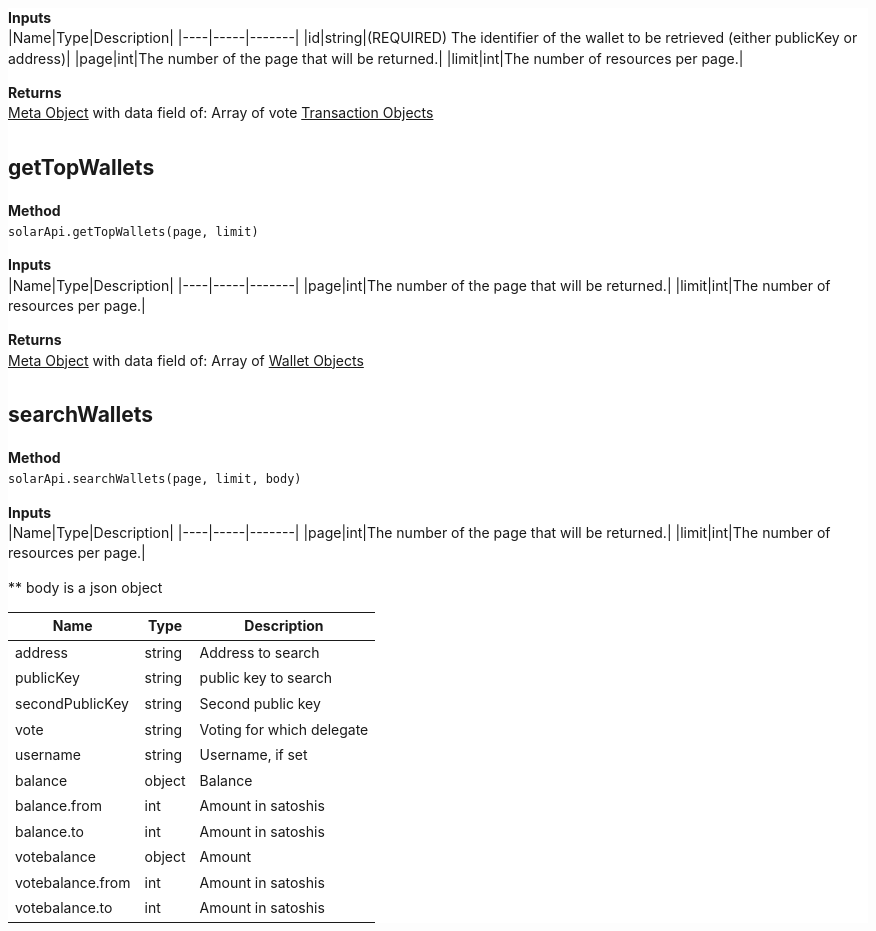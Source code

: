 **Inputs**  
|Name|Type|Description|
|----|-----|-------| 
|id|string|(REQUIRED) The identifier of the wallet to be retrieved (either publicKey or address)|
|page|int|The number of the page that will be returned.|
|limit|int|The number of resources per page.|
            
**Returns**  
[Meta Object](#meta-object) with data field of: Array of vote [Transaction Objects](#transaction-object)

## getTopWallets
**Method**  
`solarApi.getTopWallets(page, limit)`

**Inputs**  
|Name|Type|Description|
|----|-----|-------| 
|page|int|The number of the page that will be returned.|
|limit|int|The number of resources per page.|
            
**Returns**  
[Meta Object](#meta-object) with data field of: Array of [Wallet Objects](#wallet-object)

## searchWallets
**Method**  
`solarApi.searchWallets(page, limit, body)`

**Inputs**  
|Name|Type|Description|
|----|-----|-------| 
|page|int|The number of the page that will be returned.|
|limit|int|The number of resources per page.|

** body is a json object

|Name|Type|Description|
|----|-----|-------| 
|address|string|Address to search|
|publicKey|string|public key to search|
|secondPublicKey|string|Second public key|
|vote|string|Voting for which delegate|
|username|string|Username, if set|
|balance|object|Balance|
|balance.from|int|Amount in satoshis|
|balance.to|int|Amount in satoshis|
|votebalance|object|Amount|
|votebalance.from|int|Amount in satoshis|
|votebalance.to|int|Amount in satoshis|
            